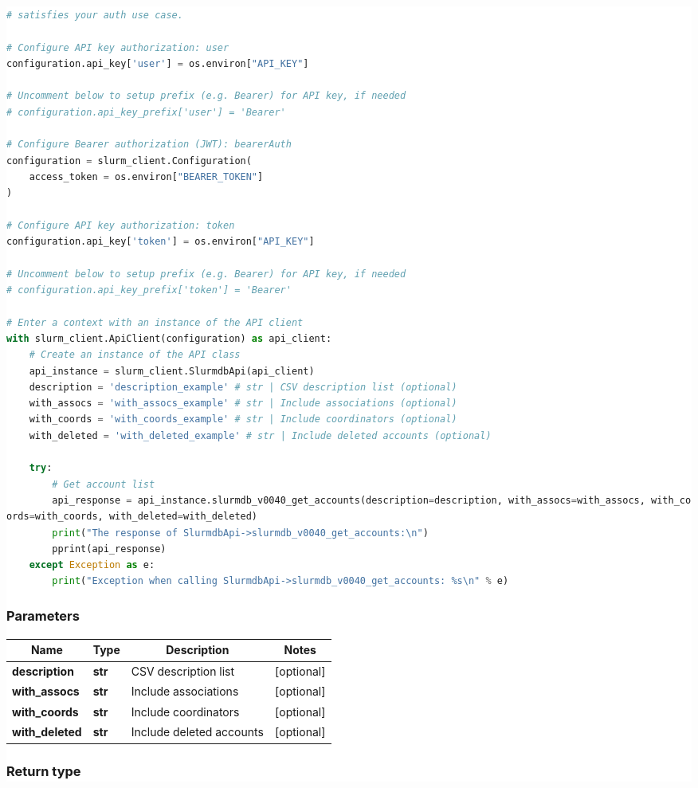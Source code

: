 ```python
# satisfies your auth use case.

# Configure API key authorization: user
configuration.api_key['user'] = os.environ["API_KEY"]

# Uncomment below to setup prefix (e.g. Bearer) for API key, if needed
# configuration.api_key_prefix['user'] = 'Bearer'

# Configure Bearer authorization (JWT): bearerAuth
configuration = slurm_client.Configuration(
    access_token = os.environ["BEARER_TOKEN"]
)

# Configure API key authorization: token
configuration.api_key['token'] = os.environ["API_KEY"]

# Uncomment below to setup prefix (e.g. Bearer) for API key, if needed
# configuration.api_key_prefix['token'] = 'Bearer'

# Enter a context with an instance of the API client
with slurm_client.ApiClient(configuration) as api_client:
    # Create an instance of the API class
    api_instance = slurm_client.SlurmdbApi(api_client)
    description = 'description_example' # str | CSV description list (optional)
    with_assocs = 'with_assocs_example' # str | Include associations (optional)
    with_coords = 'with_coords_example' # str | Include coordinators (optional)
    with_deleted = 'with_deleted_example' # str | Include deleted accounts (optional)

    try:
        # Get account list
        api_response = api_instance.slurmdb_v0040_get_accounts(description=description, with_assocs=with_assocs, with_coords=with_coords, with_deleted=with_deleted)
        print("The response of SlurmdbApi->slurmdb_v0040_get_accounts:\n")
        pprint(api_response)
    except Exception as e:
        print("Exception when calling SlurmdbApi->slurmdb_v0040_get_accounts: %s\n" % e)
```



### Parameters


Name | Type | Description  | Notes
------------- | ------------- | ------------- | -------------
 **description** | **str**| CSV description list | [optional] 
 **with_assocs** | **str**| Include associations | [optional] 
 **with_coords** | **str**| Include coordinators | [optional] 
 **with_deleted** | **str**| Include deleted accounts | [optional] 

### Return type
